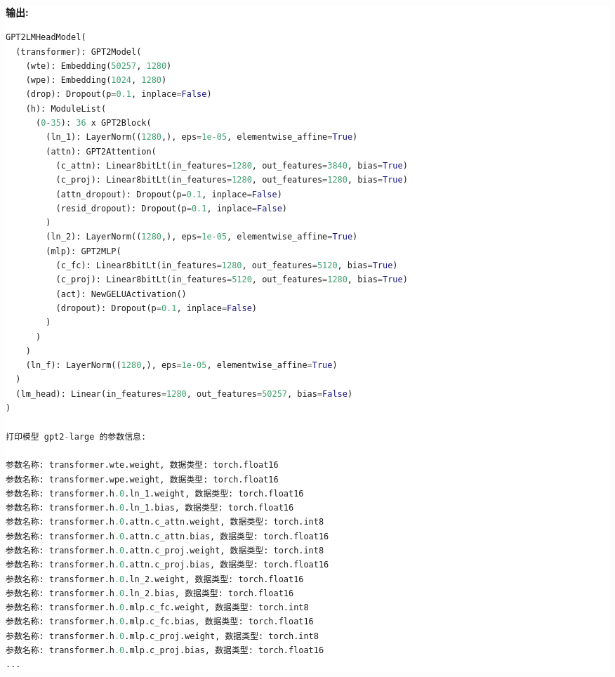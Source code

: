 ```python
```

**输出:**

```python
GPT2LMHeadModel(
  (transformer): GPT2Model(
    (wte): Embedding(50257, 1280)
    (wpe): Embedding(1024, 1280)
    (drop): Dropout(p=0.1, inplace=False)
    (h): ModuleList(
      (0-35): 36 x GPT2Block(
        (ln_1): LayerNorm((1280,), eps=1e-05, elementwise_affine=True)
        (attn): GPT2Attention(
          (c_attn): Linear8bitLt(in_features=1280, out_features=3840, bias=True)
          (c_proj): Linear8bitLt(in_features=1280, out_features=1280, bias=True)
          (attn_dropout): Dropout(p=0.1, inplace=False)
          (resid_dropout): Dropout(p=0.1, inplace=False)
        )
        (ln_2): LayerNorm((1280,), eps=1e-05, elementwise_affine=True)
        (mlp): GPT2MLP(
          (c_fc): Linear8bitLt(in_features=1280, out_features=5120, bias=True)
          (c_proj): Linear8bitLt(in_features=5120, out_features=1280, bias=True)
          (act): NewGELUActivation()
          (dropout): Dropout(p=0.1, inplace=False)
        )
      )
    )
    (ln_f): LayerNorm((1280,), eps=1e-05, elementwise_affine=True)
  )
  (lm_head): Linear(in_features=1280, out_features=50257, bias=False)
)

打印模型 gpt2-large 的参数信息:

参数名称: transformer.wte.weight, 数据类型: torch.float16
参数名称: transformer.wpe.weight, 数据类型: torch.float16
参数名称: transformer.h.0.ln_1.weight, 数据类型: torch.float16
参数名称: transformer.h.0.ln_1.bias, 数据类型: torch.float16
参数名称: transformer.h.0.attn.c_attn.weight, 数据类型: torch.int8
参数名称: transformer.h.0.attn.c_attn.bias, 数据类型: torch.float16
参数名称: transformer.h.0.attn.c_proj.weight, 数据类型: torch.int8
参数名称: transformer.h.0.attn.c_proj.bias, 数据类型: torch.float16
参数名称: transformer.h.0.ln_2.weight, 数据类型: torch.float16
参数名称: transformer.h.0.ln_2.bias, 数据类型: torch.float16
参数名称: transformer.h.0.mlp.c_fc.weight, 数据类型: torch.int8
参数名称: transformer.h.0.mlp.c_fc.bias, 数据类型: torch.float16
参数名称: transformer.h.0.mlp.c_proj.weight, 数据类型: torch.int8
参数名称: transformer.h.0.mlp.c_proj.bias, 数据类型: torch.float16
...
```
